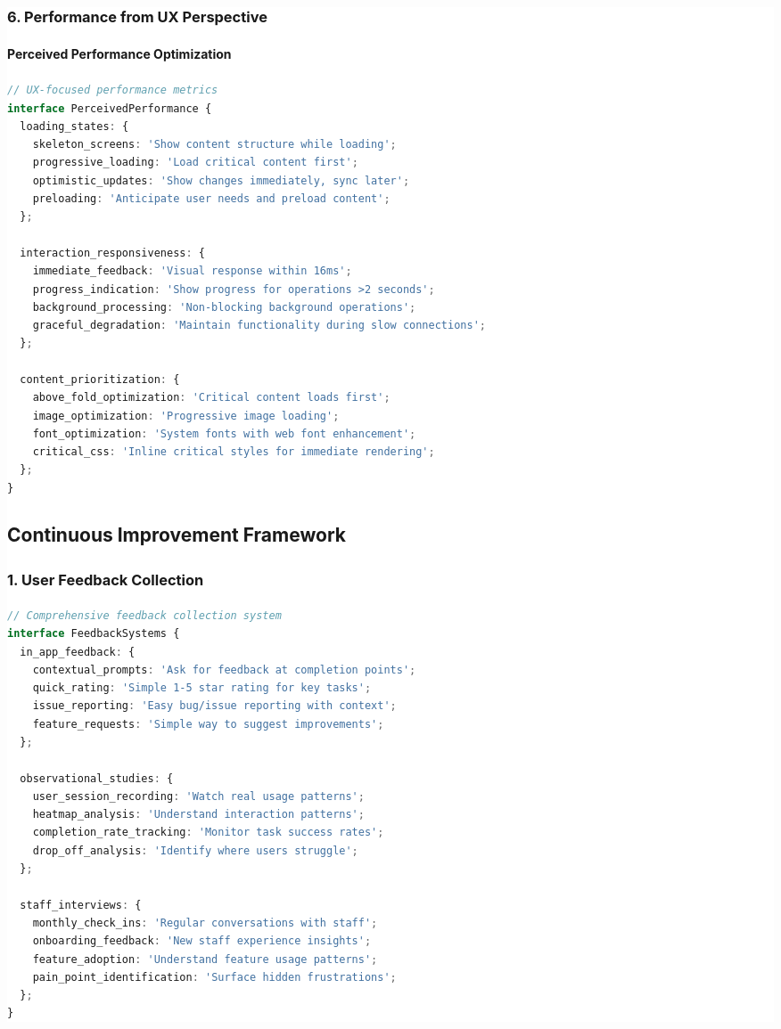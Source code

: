 ### 6. Performance from UX Perspective

#### Perceived Performance Optimization
```typescript
// UX-focused performance metrics
interface PerceivedPerformance {
  loading_states: {
    skeleton_screens: 'Show content structure while loading';
    progressive_loading: 'Load critical content first';
    optimistic_updates: 'Show changes immediately, sync later';
    preloading: 'Anticipate user needs and preload content';
  };
  
  interaction_responsiveness: {
    immediate_feedback: 'Visual response within 16ms';
    progress_indication: 'Show progress for operations >2 seconds';
    background_processing: 'Non-blocking background operations';
    graceful_degradation: 'Maintain functionality during slow connections';
  };
  
  content_prioritization: {
    above_fold_optimization: 'Critical content loads first';
    image_optimization: 'Progressive image loading';
    font_optimization: 'System fonts with web font enhancement';
    critical_css: 'Inline critical styles for immediate rendering';
  };
}
```

## Continuous Improvement Framework

### 1. User Feedback Collection
```typescript
// Comprehensive feedback collection system
interface FeedbackSystems {
  in_app_feedback: {
    contextual_prompts: 'Ask for feedback at completion points';
    quick_rating: 'Simple 1-5 star rating for key tasks';
    issue_reporting: 'Easy bug/issue reporting with context';
    feature_requests: 'Simple way to suggest improvements';
  };
  
  observational_studies: {
    user_session_recording: 'Watch real usage patterns';
    heatmap_analysis: 'Understand interaction patterns';
    completion_rate_tracking: 'Monitor task success rates';
    drop_off_analysis: 'Identify where users struggle';
  };
  
  staff_interviews: {
    monthly_check_ins: 'Regular conversations with staff';
    onboarding_feedback: 'New staff experience insights';
    feature_adoption: 'Understand feature usage patterns';
    pain_point_identification: 'Surface hidden frustrations';
  };
}
```
